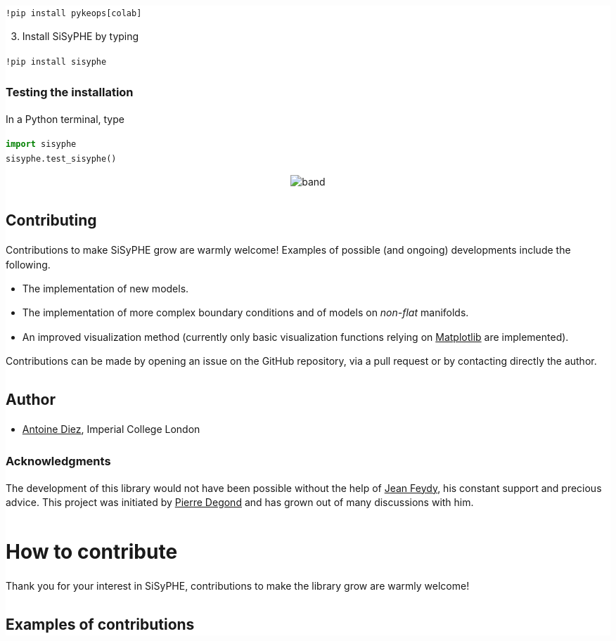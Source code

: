 ```    
!pip install pykeops[colab]
```

3. Install SiSyPHE by typing 

```
!pip install sisyphe
```    

### Testing the installation

In a Python terminal, type 

```python
import sisyphe
sisyphe.test_sisyphe()
```    

<p align="center">
<img src="./doc/_static/band.gif" alt="band">
</p>   

## Contributing

Contributions to make SiSyPHE grow are warmly welcome! Examples of possible (and ongoing) developments include the following. 

* The implementation of new models.

* The implementation of more complex boundary conditions and of models on *non-flat* manifolds. 

* An improved visualization method (currently only basic visualization functions relying on [Matplotlib](https://matplotlib.org/) are implemented). 

Contributions can be made by opening an issue on the GitHub repository, via a pull request or by contacting directly the author.  


## Author

- [Antoine Diez](https://antoinediez.gitlab.io), Imperial College London 

### Acknowledgments

The development of this library would not have been possible without the help of [Jean Feydy](https://www.jeanfeydy.com/), his constant support and precious advice. This project was initiated by [Pierre Degond](https://sites.google.com/site/degond/) and has grown out of many discussions with him. 
# How to contribute

Thank you for your interest in SiSyPHE, contributions to make the library grow are warmly welcome! 

## Examples of contributions
